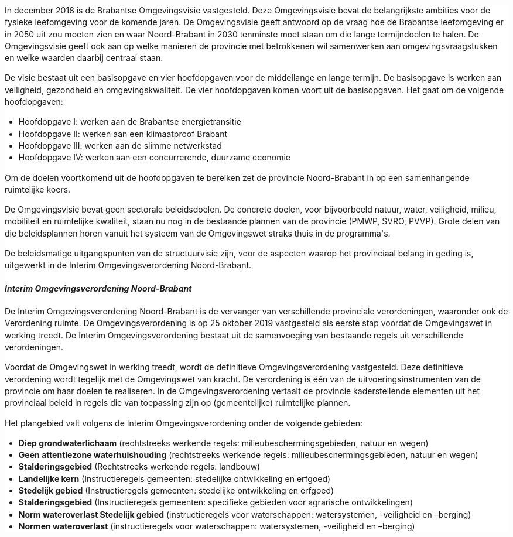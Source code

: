 In december 2018 is de Brabantse Omgevingsvisie vastgesteld. Deze Omgevingsvisie bevat de belangrijkste ambities voor de fysieke leefomgeving voor de komende jaren. De Omgevingsvisie geeft antwoord op de vraag hoe de Brabantse leefomgeving er in 2050 uit zou moeten zien en waar Noord-Brabant in 2030 tenminste moet staan om die lange termijndoelen te halen. De Omgevingsvisie geeft ook aan op welke manieren de provincie met betrokkenen wil samenwerken aan omgevingsvraagstukken en welke waarden daarbij centraal staan.

De visie bestaat uit een basisopgave en vier hoofdopgaven voor de middellange en lange termijn. De basisopgave is werken aan veiligheid, gezondheid en omgevingskwaliteit. De vier hoofdopgaven komen voort uit de basisopgaven. Het gaat om de volgende hoofdopgaven:

- Hoofdopgave I: werken aan de Brabantse energietransitie
- Hoofdopgave II: werken aan een klimaatproof Brabant
- Hoofdopgave III: werken aan de slimme netwerkstad
- Hoofdopgave IV: werken aan een concurrerende, duurzame economie

Om de doelen voortkomend uit de hoofdopgaven te bereiken zet de provincie Noord-Brabant in op een samenhangende ruimtelijke koers.

De Omgevingsvisie bevat geen sectorale beleidsdoelen. De concrete doelen, voor bijvoorbeeld natuur, water, veiligheid, milieu, mobiliteit en ruimtelijke kwaliteit, staan nu nog in de bestaande plannen van de provincie (PMWP, SVRO, PVVP). Grote delen van die beleidsplannen horen vanuit het systeem van de Omgevingswet straks thuis in de programma's.

De beleidsmatige uitgangspunten van de structuurvisie zijn, voor de aspecten waarop het provinciaal belang in geding is, uitgewerkt in de Interim Omgevingsverordening Noord-Brabant.

#### *Interim Omgevingsverordening Noord-Brabant*

De Interim Omgevingsverordening Noord-Brabant is de vervanger van verschillende provinciale verordeningen, waaronder ook de Verordening ruimte. De Omgevingsverordening is op 25 oktober 2019 vastgesteld als eerste stap voordat de Omgevingswet in werking treedt. De Interim Omgevingsverordening bestaat uit de samenvoeging van bestaande regels uit verschillende verordeningen.

Voordat de Omgevingswet in werking treedt, wordt de definitieve Omgevingsverordening vastgesteld. Deze definitieve verordening wordt tegelijk met de Omgevingswet van kracht. De verordening is één van de uitvoeringsinstrumenten van de provincie om haar doelen te realiseren. In de Omgevingsverordening vertaalt de provincie kaderstellende elementen uit het provinciaal beleid in regels die van toepassing zijn op (gemeentelijke) ruimtelijke plannen.

Het plangebied valt volgens de Interim Omgevingsverordening onder de volgende gebieden:

- **Diep grondwaterlichaam** (rechtstreeks werkende regels: milieubeschermingsgebieden, natuur en wegen)
- **Geen attentiezone waterhuishouding** (rechtstreeks werkende regels: milieubeschermingsgebieden, natuur en wegen)
- **Stalderingsgebied** (Rechtstreeks werkende regels: landbouw)
- **Landelijke kern** (Instructieregels gemeenten: stedelijke ontwikkeling en erfgoed)
- **Stedelijk gebied** (Instructieregels gemeenten: stedelijke ontwikkeling en erfgoed)
- **Stalderingsgebied** (Instructieregels gemeenten: specifieke gebieden voor agrarische ontwikkelingen)
- **Norm wateroverlast Stedelijk gebied** (instructieregels voor waterschappen: watersystemen, -veiligheid en –berging)
- **Normen wateroverlast** (instructieregels voor waterschappen: watersystemen, -veiligheid en –berging)
